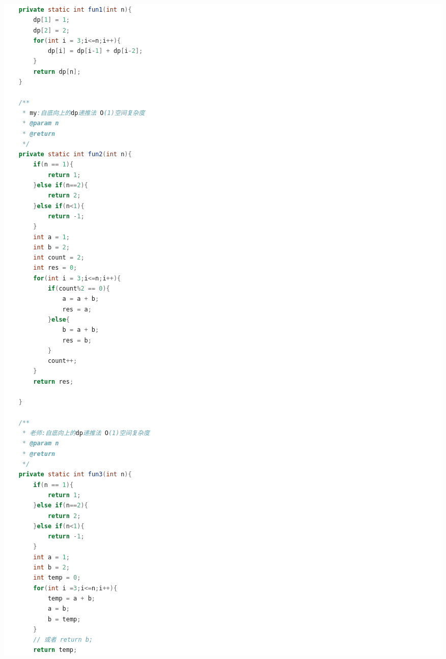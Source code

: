 ~~~java
    private static int fun1(int n){
        dp[1] = 1;
        dp[2] = 2;
        for(int i = 3;i<=n;i++){
            dp[i] = dp[i-1] + dp[i-2];
        }
        return dp[n];
    }

    /**
     * my:自底向上的dp递推法 O(1)空间复杂度
     * @param n
     * @return
     */
    private static int fun2(int n){
        if(n == 1){
            return 1;
        }else if(n==2){
            return 2;
        }else if(n<1){
            return -1;
        }
        int a = 1;
        int b = 2;
        int count = 2;
        int res = 0;
        for(int i = 3;i<=n;i++){
            if(count%2 == 0){
                a = a + b;
                res = a;
            }else{
                b = a + b;
                res = b;
            }
            count++;
        }
        return res;

    }

    /**
     * 老师:自底向上的dp递推法 O(1)空间复杂度
     * @param n
     * @return
     */
    private static int fun3(int n){
        if(n == 1){
            return 1;
        }else if(n==2){
            return 2;
        }else if(n<1){
            return -1;
        }
        int a = 1;
        int b = 2;
        int temp = 0;
        for(int i =3;i<=n;i++){
            temp = a + b;
            a = b;
            b = temp;
        }
        // 或者 return b;
        return temp;
~~~
